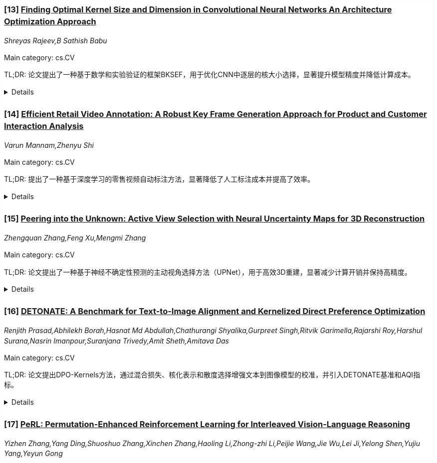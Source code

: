 ### [13] [Finding Optimal Kernel Size and Dimension in Convolutional Neural Networks An Architecture Optimization Approach](https://arxiv.org/abs/2506.14846)
*Shreyas Rajeev,B Sathish Babu*

Main category: cs.CV

TL;DR: 论文提出了一种基于数学和实验验证的框架BKSEF，用于优化CNN中逐层的核大小选择，显著提升模型精度并降低计算成本。


<details><summary>Details</summary></details>


### [14] [Efficient Retail Video Annotation: A Robust Key Frame Generation Approach for Product and Customer Interaction Analysis](https://arxiv.org/abs/2506.14854)
*Varun Mannam,Zhenyu Shi*

Main category: cs.CV

TL;DR: 提出了一种基于深度学习的零售视频自动标注方法，显著降低了人工标注成本并提高了效率。


<details><summary>Details</summary></details>


### [15] [Peering into the Unknown: Active View Selection with Neural Uncertainty Maps for 3D Reconstruction](https://arxiv.org/abs/2506.14856)
*Zhengquan Zhang,Feng Xu,Mengmi Zhang*

Main category: cs.CV

TL;DR: 论文提出了一种基于神经不确定性预测的主动视角选择方法（UPNet），用于高效3D重建，显著减少计算开销并保持高精度。


<details><summary>Details</summary></details>


### [16] [DETONATE: A Benchmark for Text-to-Image Alignment and Kernelized Direct Preference Optimization](https://arxiv.org/abs/2506.14903)
*Renjith Prasad,Abhilekh Borah,Hasnat Md Abdullah,Chathurangi Shyalika,Gurpreet Singh,Ritvik Garimella,Rajarshi Roy,Harshul Surana,Nasrin Imanpour,Suranjana Trivedy,Amit Sheth,Amitava Das*

Main category: cs.CV

TL;DR: 论文提出DPO-Kernels方法，通过混合损失、核化表示和散度选择增强文本到图像模型的校准，并引入DETONATE基准和AQI指标。


<details><summary>Details</summary></details>


### [17] [PeRL: Permutation-Enhanced Reinforcement Learning for Interleaved Vision-Language Reasoning](https://arxiv.org/abs/2506.14907)
*Yizhen Zhang,Yang Ding,Shuoshuo Zhang,Xinchen Zhang,Haoling Li,Zhong-zhi Li,Peijie Wang,Jie Wu,Lei Ji,Yelong Shen,Yujiu Yang,Yeyun Gong*
